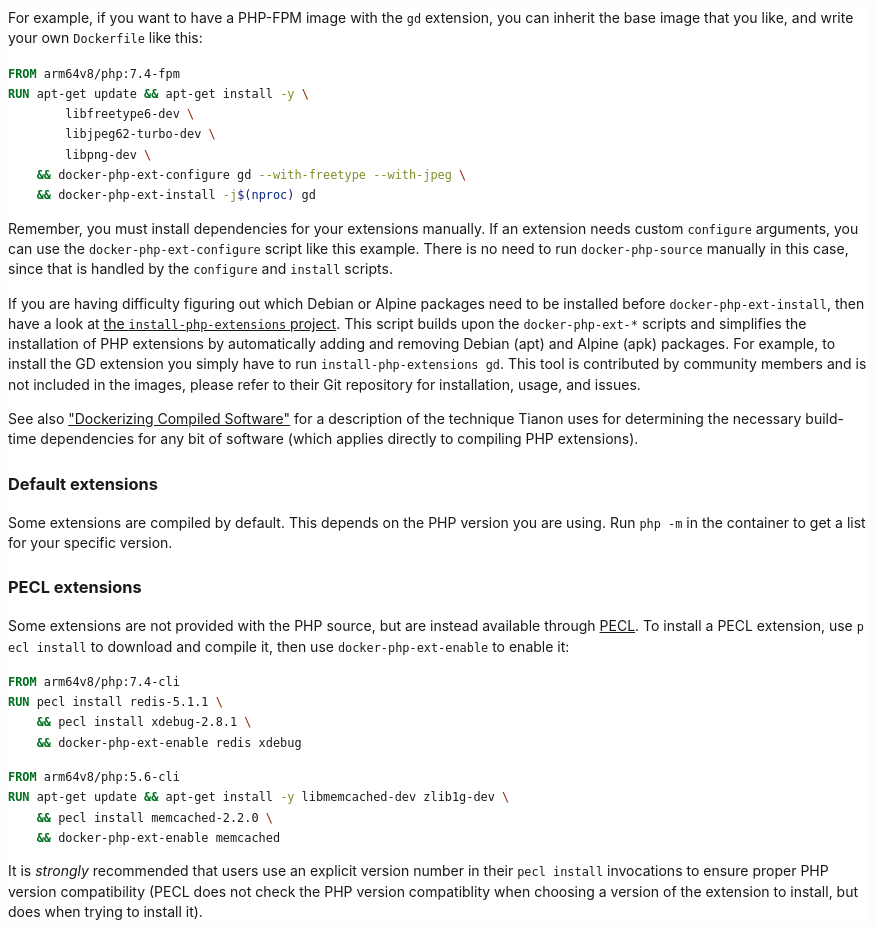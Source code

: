 For example, if you want to have a PHP-FPM image with the `gd` extension, you can inherit the base image that you like, and write your own `Dockerfile` like this:

```dockerfile
FROM arm64v8/php:7.4-fpm
RUN apt-get update && apt-get install -y \
		libfreetype6-dev \
		libjpeg62-turbo-dev \
		libpng-dev \
	&& docker-php-ext-configure gd --with-freetype --with-jpeg \
	&& docker-php-ext-install -j$(nproc) gd
```

Remember, you must install dependencies for your extensions manually. If an extension needs custom `configure` arguments, you can use the `docker-php-ext-configure` script like this example. There is no need to run `docker-php-source` manually in this case, since that is handled by the `configure` and `install` scripts.

If you are having difficulty figuring out which Debian or Alpine packages need to be installed before `docker-php-ext-install`, then have a look at [the `install-php-extensions` project](https://github.com/mlocati/docker-php-extension-installer). This script builds upon the `docker-php-ext-*` scripts and simplifies the installation of PHP extensions by automatically adding and removing Debian (apt) and Alpine (apk) packages. For example, to install the GD extension you simply have to run `install-php-extensions gd`. This tool is contributed by community members and is not included in the images, please refer to their Git repository for installation, usage, and issues.

See also ["Dockerizing Compiled Software"](https://tianon.xyz/post/2017/12/26/dockerize-compiled-software.html) for a description of the technique Tianon uses for determining the necessary build-time dependencies for any bit of software (which applies directly to compiling PHP extensions).

### Default extensions

Some extensions are compiled by default. This depends on the PHP version you are using. Run `php -m` in the container to get a list for your specific version.

### PECL extensions

Some extensions are not provided with the PHP source, but are instead available through [PECL](https://pecl.php.net/). To install a PECL extension, use `pecl install` to download and compile it, then use `docker-php-ext-enable` to enable it:

```dockerfile
FROM arm64v8/php:7.4-cli
RUN pecl install redis-5.1.1 \
	&& pecl install xdebug-2.8.1 \
	&& docker-php-ext-enable redis xdebug
```

```dockerfile
FROM arm64v8/php:5.6-cli
RUN apt-get update && apt-get install -y libmemcached-dev zlib1g-dev \
	&& pecl install memcached-2.2.0 \
	&& docker-php-ext-enable memcached
```

It is *strongly* recommended that users use an explicit version number in their `pecl install` invocations to ensure proper PHP version compatibility (PECL does not check the PHP version compatiblity when choosing a version of the extension to install, but does when trying to install it).
